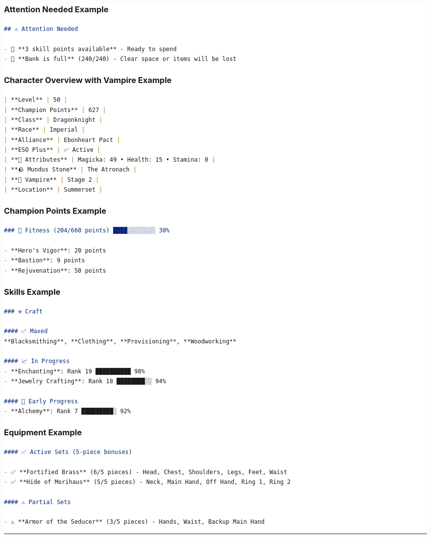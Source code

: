 ### Attention Needed Example
```markdown
## ⚠️ Attention Needed

- 🎯 **3 skill points available** - Ready to spend
- 🏦 **Bank is full** (240/240) - Clear space or items will be lost
```

### Character Overview with Vampire Example
```markdown
| **Level** | 50 |
| **Champion Points** | 627 |
| **Class** | Dragonknight |
| **Race** | Imperial |
| **Alliance** | Ebonheart Pact |
| **ESO Plus** | ✅ Active |
| **🎯 Attributes** | Magicka: 49 • Health: 15 • Stamina: 0 |
| **🪨 Mundus Stone** | The Atronach |
| **🧛 Vampire** | Stage 2 |
| **Location** | Summerset |
```

### Champion Points Example
```markdown
### 💪 Fitness (204/660 points) ████░░░░░░░░ 30%

- **Hero's Vigor**: 20 points
- **Bastion**: 9 points
- **Rejuvenation**: 50 points
```

### Skills Example
```markdown
### ⚒️ Craft

#### ✅ Maxed
**Blacksmithing**, **Clothing**, **Provisioning**, **Woodworking**

#### 📈 In Progress
- **Enchanting**: Rank 19 ██████████ 98%
- **Jewelry Crafting**: Rank 18 ████████░░ 94%

#### 🔰 Early Progress
- **Alchemy**: Rank 7 █████████░ 92%
```

### Equipment Example
```markdown
#### ✅ Active Sets (5-piece bonuses)

- ✅ **Fortified Brass** (6/5 pieces) - Head, Chest, Shoulders, Legs, Feet, Waist
- ✅ **Hide of Morihaus** (5/5 pieces) - Neck, Main Hand, Off Hand, Ring 1, Ring 2

#### ⚠️ Partial Sets

- ⚠️ **Armor of the Seducer** (3/5 pieces) - Hands, Waist, Backup Main Hand
```

---